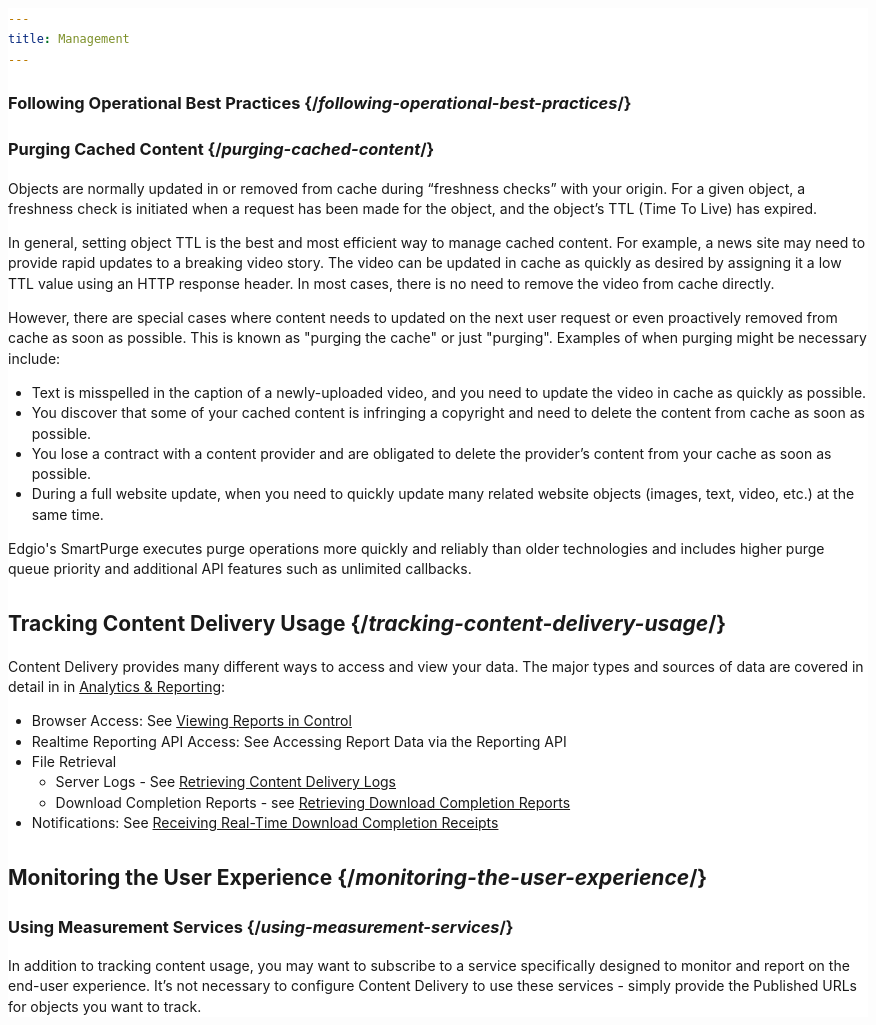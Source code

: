 ```yaml
---
title: Management
---
```




### Following Operational Best Practices  {/*following-operational-best-practices*/}
### Purging Cached Content  {/*purging-cached-content*/}

Objects are normally updated in or removed from cache during “freshness checks” with your origin. For a given object, a freshness check is initiated when a request has been made for the object, and the object’s TTL (Time To Live) has expired.

In general, setting object TTL is the best and most efficient way to manage cached content. For example, a news site may need to provide rapid updates to a breaking video story. The video can be updated in cache as quickly as desired by assigning it a low TTL value using an HTTP response header. In most cases, there is no need to remove the video from cache directly.

However, there are special cases where content needs to updated on the next user request or even proactively removed from cache as soon as possible. This is known as "purging the cache" or just "purging". Examples of when purging might be necessary include:

- Text is misspelled in the caption of a newly-uploaded video, and you need to update the video in cache as quickly as possible.
- You discover that some of your cached content is infringing a copyright and need to delete the content from cache as soon as possible.
- You lose a contract with a content provider and are obligated to delete the provider’s content from your cache as soon as possible.
- During a full website update, when you need to quickly update many related website objects (images, text, video, etc.) at the same time.

Edgio's SmartPurge executes purge operations more quickly and reliably than older technologies and includes higher purge queue priority and additional API features such as unlimited callbacks.

## Tracking Content Delivery Usage  {/*tracking-content-delivery-usage*/}
Content Delivery provides many different ways to access and view your data. The major types and sources of data are covered in detail in in [Analytics & Reporting](/delivery/delivery/guide/features/#analytics-and-reporting):

- Browser Access: See [Viewing Reports in Control](#viewing-reports)
- Realtime Reporting API Access: See Accessing Report Data via the Reporting API
- File Retrieval
    - Server Logs - See [Retrieving Content Delivery Logs](#retrieving-logs)
    - Download Completion Reports - see [Retrieving Download Completion Reports](#retrieving-dowload-completion-reports)
- Notifications: See [Receiving Real-Time Download Completion Receipts](#receiving-realtime-download-completion-receipts)

## Monitoring the User Experience  {/*monitoring-the-user-experience*/}
### Using Measurement Services  {/*using-measurement-services*/}
In addition to tracking content usage, you may want to subscribe to a service specifically designed to monitor and report on the end-user experience. It’s not necessary to configure Content Delivery to use these services - simply provide the Published URLs for objects you want to track.
